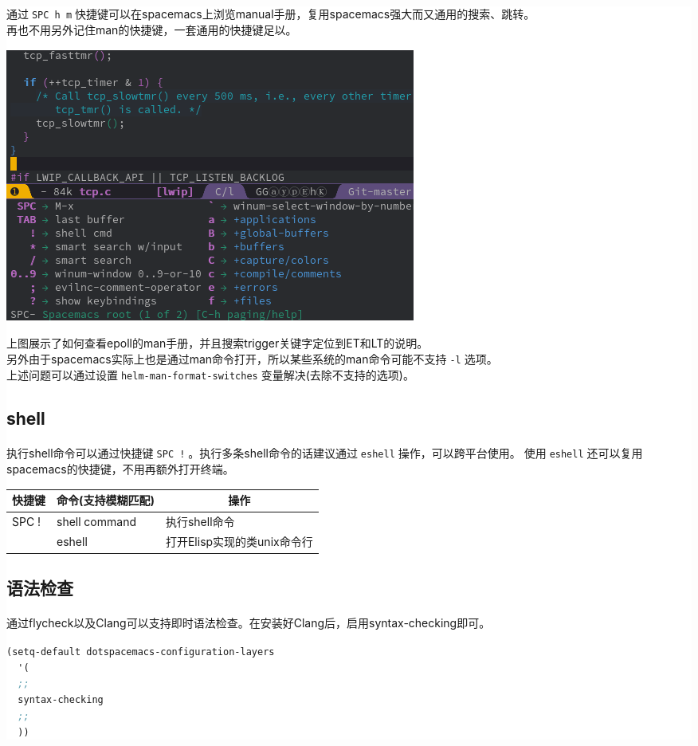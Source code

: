 通过 `SPC h m`
快捷键可以在spacemacs上浏览manual手册，复用spacemacs强大而又通用的搜索、跳转。\
再也不用另外记住man的快捷键，一套通用的快捷键足以。

![](/images/180324_man.gif)

上图展示了如何查看epoll的man手册，并且搜索trigger关键字定位到ET和LT的说明。\
另外由于spacemacs实际上也是通过man命令打开，所以某些系统的man命令可能不支持
`-l` 选项。\
上述问题可以通过设置 `helm-man-format-switches`
变量解决(去除不支持的选项)。

## shell

执行shell命令可以通过快捷键 `SPC !` 。执行多条shell命令的话建议通过
`eshell` 操作，可以跨平台使用。 使用 `eshell`
还可以复用spacemacs的快捷键，不用再额外打开终端。

| 快捷键 | 命令(支持模糊匹配) | 操作                        |
| - | - | - |
| SPC !  | shell command      | 执行shell命令               |
|        | eshell             | 打开Elisp实现的类unix命令行 |

## 语法检查

通过flycheck以及Clang可以支持即时语法检查。在安装好Clang后，启用syntax-checking即可。

```lisp
(setq-default dotspacemacs-configuration-layers
  '(
  ;;
  syntax-checking
  ;;
  ))
```

